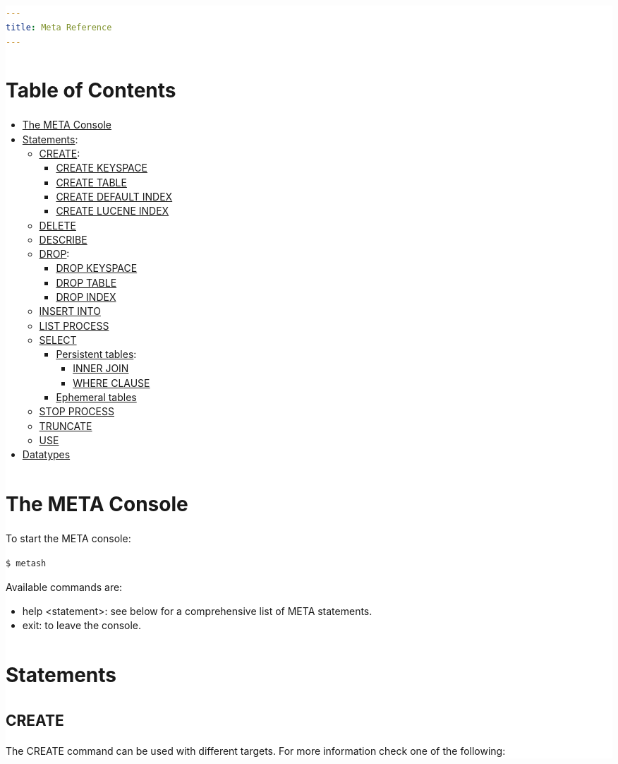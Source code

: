 ```yaml
---
title: Meta Reference
---
```


Table of Contents
=================

-   [The META Console](#the-meta-console)
-   [Statements](#statements):
    -   [CREATE](#create):
        -   [CREATE KEYSPACE](#create-keyspace)
        -   [CREATE TABLE](#create-table)
        -   [CREATE DEFAULT INDEX](#create-default-index)
        -   [CREATE LUCENE INDEX](#create-lucene-index)
    -   [DELETE](#delete)
    -   [DESCRIBE](#describe)
    -   [DROP](#drop):
        -   [DROP KEYSPACE](#drop-keyspace)
        -   [DROP TABLE](#drop-table)
        -   [DROP INDEX](#drop-index)
    -   [INSERT INTO](#insert-into)
    -   [LIST PROCESS](#list-process)
    -   [SELECT](#select)
        -   [Persistent tables](#persistent-tables):
            -   [INNER JOIN](#inner-join)
            -   [WHERE CLAUSE](#where-clause)
        -   [Ephemeral tables](#ephemeral-tables)
    -   [STOP PROCESS](#stop-process)
    -   [TRUNCATE](#truncate)
    -   [USE](#use)
-   [Datatypes](#datatypes)

The META Console
================

To start the META console:

~~~~ {.code}
$ metash
~~~~

Available commands are:

-   help &lt;statement>: see below for a comprehensive list of META statements.
-   exit: to leave the console.

Statements
==========

CREATE
------

The CREATE command can be used with different targets. For more information check one of the following:
